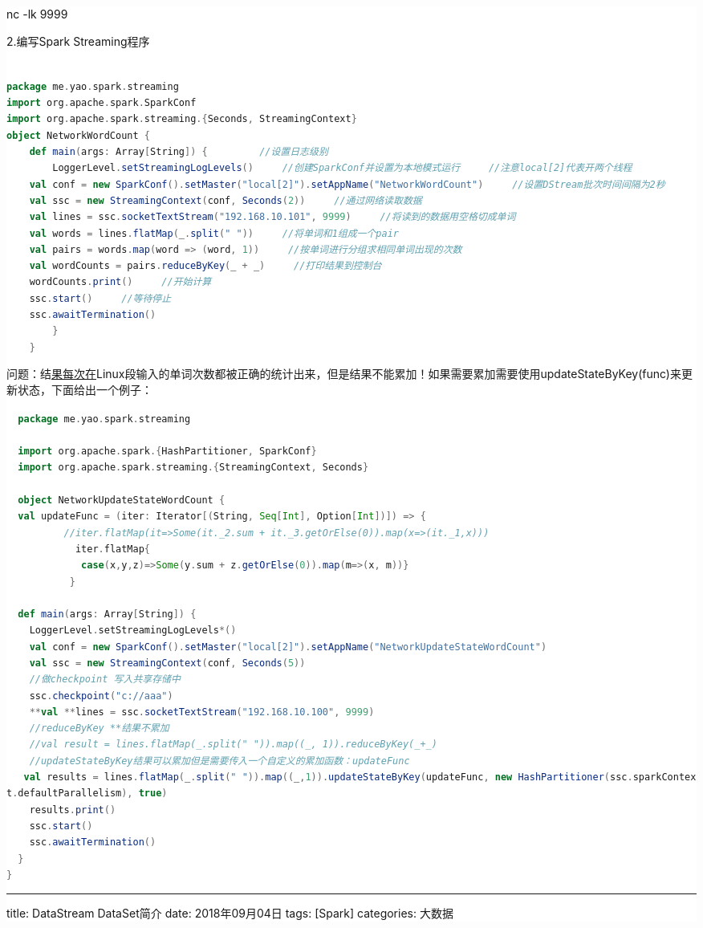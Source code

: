 nc -lk 9999

 

2.编写Spark Streaming程序

```scala

package me.yao.spark.streaming
import org.apache.spark.SparkConf
import org.apache.spark.streaming.{Seconds, StreamingContext}
object NetworkWordCount {
    def main(args: Array[String]) {         //设置日志级别
        LoggerLevel.setStreamingLogLevels()     //创建SparkConf并设置为本地模式运行     //注意local[2]代表开两个线程
    val conf = new SparkConf().setMaster("local[2]").setAppName("NetworkWordCount")     //设置DStream批次时间间隔为2秒
    val ssc = new StreamingContext(conf, Seconds(2))     //通过网络读取数据
    val lines = ssc.socketTextStream("192.168.10.101", 9999)     //将读到的数据用空格切成单词
    val words = lines.flatMap(_.split(" "))     //将单词和1组成一个pair
    val pairs = words.map(word => (word, 1))     //按单词进行分组求相同单词出现的次数
    val wordCounts = pairs.reduceByKey(_ + _)     //打印结果到控制台
    wordCounts.print()     //开始计算
    ssc.start()     //等待停止
    ssc.awaitTermination()
        }
    }
```

问题：结[果每次在]()Linux段输入的单词次数都被正确的统计出来，但是结果不能累加！如果需要累加需要使用updateStateByKey(func)来更新状态，下面给出一个例子：



```scala
  package me.yao.spark.streaming

  import org.apache.spark.{HashPartitioner, SparkConf}
  import org.apache.spark.streaming.{StreamingContext, Seconds}

  object NetworkUpdateStateWordCount {
  val updateFunc = (iter: Iterator[(String, Seq[Int], Option[Int])]) => {
          //iter.flatMap(it=>Some(it._2.sum + it._3.getOrElse(0)).map(x=>(it._1,x)))
            iter.flatMap{
             case(x,y,z)=>Some(y.sum + z.getOrElse(0)).map(m=>(x, m))}
           }

  def main(args: Array[String]) {
    LoggerLevel.setStreamingLogLevels*()
    val conf = new SparkConf().setMaster("local[2]").setAppName("NetworkUpdateStateWordCount")
    val ssc = new StreamingContext(conf, Seconds(5))
    //做checkpoint 写入共享存储中
    ssc.checkpoint("c://aaa")
    **val **lines = ssc.socketTextStream("192.168.10.100", 9999)
    //reduceByKey **结果不累加
    //val result = lines.flatMap(_.split(" ")).map((_, 1)).reduceByKey(_+_)
    //updateStateByKey结果可以累加但是需要传入一个自定义的累加函数：updateFunc
   val results = lines.flatMap(_.split(" ")).map((_,1)).updateStateByKey(updateFunc, new HashPartitioner(ssc.sparkContext.defaultParallelism), true)
    results.print()
    ssc.start()
    ssc.awaitTermination()
  }
}
```
---
title: DataStream DataSet简介
date: 2018年09月04日
tags: [Spark]
categories: 大数据